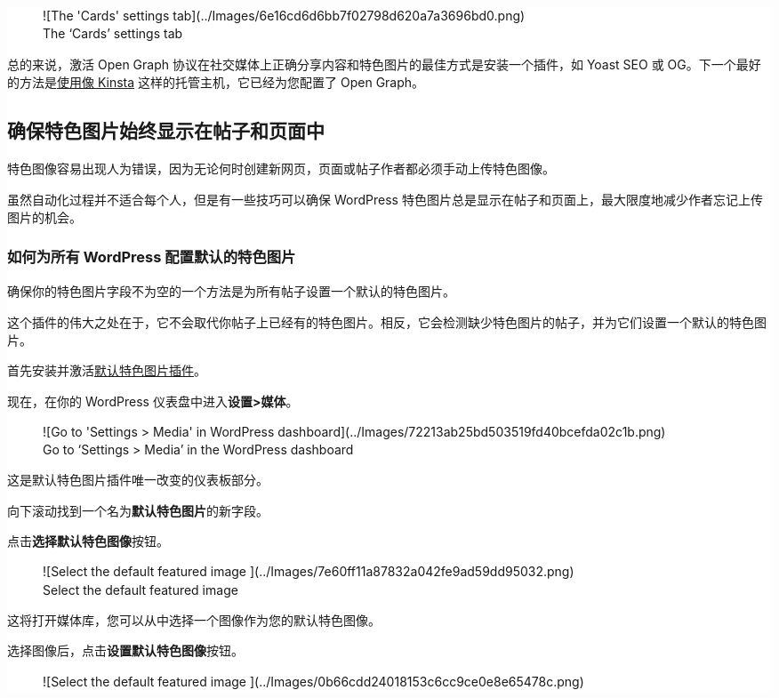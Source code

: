 <figure id="attachment_87823" aria-describedby="caption-attachment-87823" style="width: 1481px" class="wp-caption alignnone">![The 'Cards' settings tab](../Images/6e16cd6d6bb7f02798d620a7a3696bd0.png)

<figcaption id="caption-attachment-87823" class="wp-caption-text">The ‘Cards’ settings tab</figcaption>

</figure>

总的来说，激活 Open Graph 协议在社交媒体上正确分享内容和特色图片的最佳方式是安装一个插件，如 Yoast SEO 或 OG。下一个最好的方法是[使用像 Kinsta](https://kinsta.com/why-us/) 这样的托管主机，它已经为您配置了 Open Graph。

## 确保特色图片始终显示在帖子和页面中

特色图像容易出现人为错误，因为无论何时创建新网页，页面或帖子作者都必须手动上传特色图像。

虽然自动化过程并不适合每个人，但是有一些技巧可以确保 WordPress 特色图片总是显示在帖子和页面上，最大限度地减少作者忘记上传图片的机会。

### 如何为所有 WordPress 配置默认的特色图片

确保你的特色图片字段不为空的一个方法是为所有帖子设置一个默认的特色图片。

这个插件的伟大之处在于，它不会取代你帖子上已经有的特色图片。相反，它会检测缺少特色图片的帖子，并为它们设置一个默认的特色图片。

首先安装并激活[默认特色图片插件](https://wordpress.org/plugins/default-featured-image/)。

现在，在你的 WordPress 仪表盘中进入**设置>媒体**。

<figure id="attachment_87556" aria-describedby="caption-attachment-87556" style="width: 1100px" class="wp-caption alignnone">![Go to 'Settings > Media' in WordPress dashboard](../Images/72213ab25bd503519fd40bcefda02c1b.png)

<figcaption id="caption-attachment-87556" class="wp-caption-text">Go to ‘Settings > Media’ in the WordPress dashboard</figcaption>

</figure>

这是默认特色图片插件唯一改变的仪表板部分。

向下滚动找到一个名为**默认特色图片**的新字段。

点击**选择默认特色图像**按钮。

<figure id="attachment_87555" aria-describedby="caption-attachment-87555" style="width: 1109px" class="wp-caption alignnone">![Select the default featured image ](../Images/7e60ff11a87832a042fe9ad59dd95032.png)

<figcaption id="caption-attachment-87555" class="wp-caption-text">Select the default featured image</figcaption>

</figure>

这将打开媒体库，您可以从中选择一个图像作为您的默认特色图像。

选择图像后，点击**设置默认特色图像**按钮。

<figure id="attachment_87554" aria-describedby="caption-attachment-87554" style="width: 1920px" class="wp-caption alignnone">![Select the default featured image ](../Images/0b66cdd24018153c6cc9ce0e8e65478c.png)
